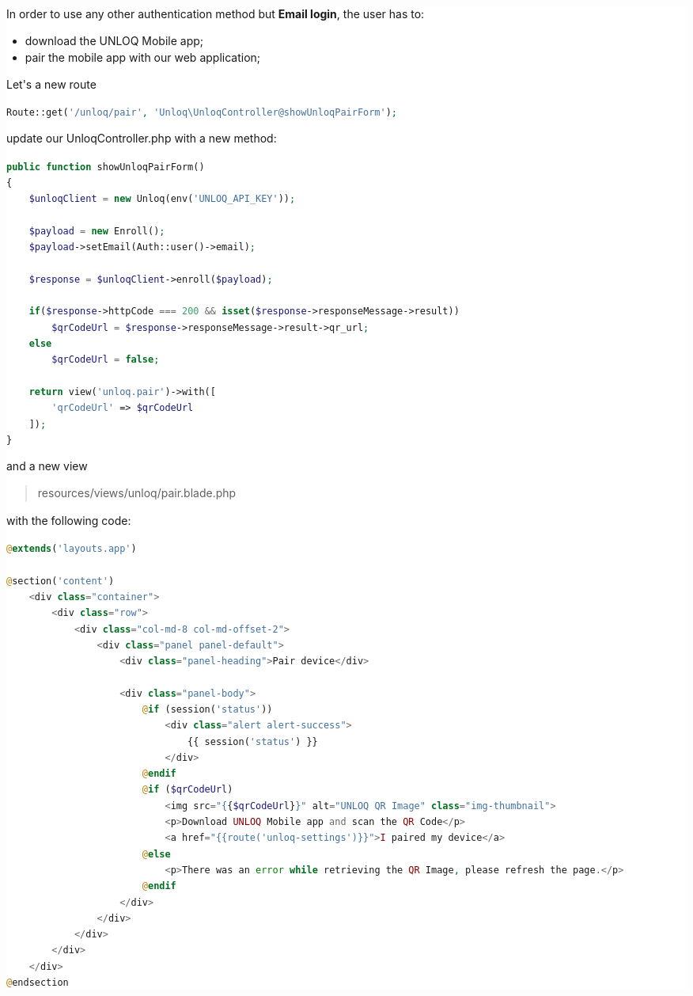 In order to use any other authentication method but **Email login**, the user has to:
- download the UNLOQ Mobile app;
- pair the mobile app with our web application;

Let's a new route
```php
Route::get('/unloq/pair', 'Unloq\UnloqController@showUnloqPairForm');
```

update our UnloqController.php with a new method:

```php
public function showUnloqPairForm()
{
    $unloqClient = new Unloq(env('UNLOQ_API_KEY'));

    $payload = new Enroll();
    $payload->setEmail(Auth::user()->email);

    $response = $unloqClient->enroll($payload);

    if($response->httpCode === 200 && isset($response->responseMessage->result))
        $qrCodeUrl = $response->responseMessage->result->qr_url;
    else
        $qrCodeUrl = false;

    return view('unloq.pair')->with([
        'qrCodeUrl' => $qrCodeUrl
    ]);
}
```

and a new view 

> resources/views/unloq/pair.blade.php

with the following code:

```php
@extends('layouts.app')

@section('content')
    <div class="container">
        <div class="row">
            <div class="col-md-8 col-md-offset-2">
                <div class="panel panel-default">
                    <div class="panel-heading">Pair device</div>

                    <div class="panel-body">
                        @if (session('status'))
                            <div class="alert alert-success">
                                {{ session('status') }}
                            </div>
                        @endif
                        @if ($qrCodeUrl)
                            <img src="{{$qrCodeUrl}}" alt="UNLOQ QR Image" class="img-thumbnail">
                            <p>Download UNLOQ Mobile app and scan the QR Code</p>
                            <a href="{{route('unloq-settings')}}">I paired my device</a>
                        @else
                            <p>There was an error while retrieving the QR Image, please refresh the page.</p>
                        @endif
                    </div>
                </div>
            </div>
        </div>
    </div>
@endsection
```